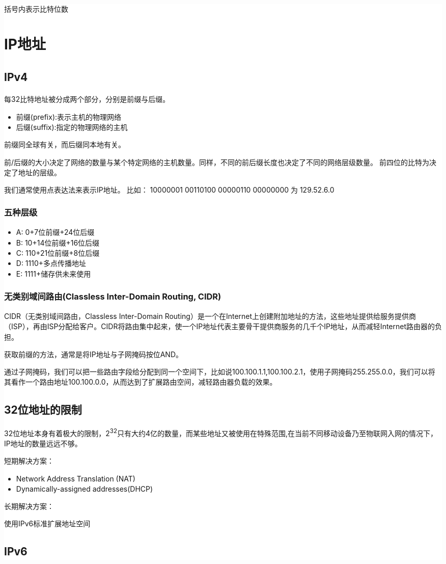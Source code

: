 括号内表示比特位数

# IP地址

## IPv4
每32比特地址被分成两个部分，分别是前缀与后缀。

- 前缀(prefix):表示主机的物理网络
- 后缀(suffix):指定的物理网络的主机

前缀同全球有关，而后缀同本地有关。

前/后缀的大小决定了网络的数量与某个特定网络的主机数量。同样，不同的前后缀长度也决定了不同的网络层级数量。
前四位的比特为决定了地址的层级。

我们通常使用点表达法来表示IP地址。
比如：
10000001 00110100 00000110 00000000 为 129.52.6.0



### 五种层级

- A: 0+7位前缀+24位后缀
- B: 10+14位前缀+16位后缀
- C: 110+21位前缀+8位后缀
- D: 1110+多点传播地址
- E: 1111+储存供未来使用

### 无类别域间路由(Classless Inter-Domain Routing, CIDR)


CIDR（无类别域间路由，Classless Inter-Domain Routing）是一个在Internet上创建附加地址的方法，这些地址提供给服务提供商（ISP），再由ISP分配给客户。CIDR将路由集中起来，使一个IP地址代表主要骨干提供商服务的几千个IP地址，从而减轻Internet路由器的负担。

获取前缀的方法，通常是将IP地址与子网掩码按位AND。

通过子网掩码，我们可以把一些路由字段给分配到同一个空间下，比如说100.100.1.1,100.100.2.1，使用子网掩码255.255.0.0，我们可以将其看作一个路由地址100.100.0.0，从而达到了扩展路由空间，减轻路由器负载的效果。

## 32位地址的限制

32位地址本身有着极大的限制，$2^32$只有大约4亿的数量，而某些地址又被使用在特殊范围,在当前不同移动设备乃至物联网入网的情况下，IP地址的数量远远不够。

短期解决方案：

- Network Address Translation (NAT)
- Dynamically-assigned addresses(DHCP)

长期解决方案：

使用IPv6标准扩展地址空间

## IPv6
